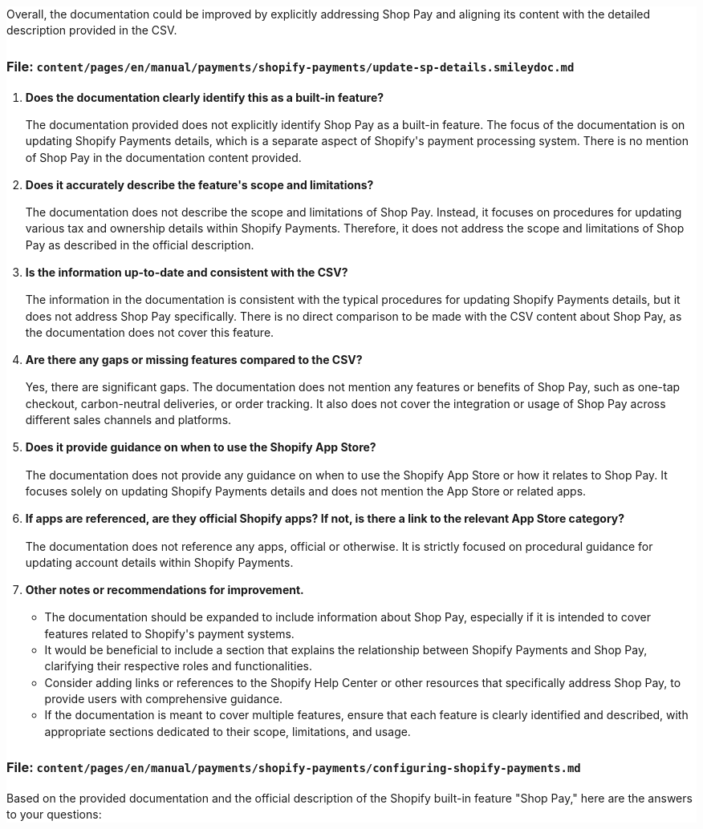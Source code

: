 Overall, the documentation could be improved by explicitly addressing Shop Pay and aligning its content with the detailed description provided in the CSV.

### File: `content/pages/en/manual/payments/shopify-payments/update-sp-details.smileydoc.md`

1. **Does the documentation clearly identify this as a built-in feature?**

   The documentation provided does not explicitly identify Shop Pay as a built-in feature. The focus of the documentation is on updating Shopify Payments details, which is a separate aspect of Shopify's payment processing system. There is no mention of Shop Pay in the documentation content provided.

2. **Does it accurately describe the feature's scope and limitations?**

   The documentation does not describe the scope and limitations of Shop Pay. Instead, it focuses on procedures for updating various tax and ownership details within Shopify Payments. Therefore, it does not address the scope and limitations of Shop Pay as described in the official description.

3. **Is the information up-to-date and consistent with the CSV?**

   The information in the documentation is consistent with the typical procedures for updating Shopify Payments details, but it does not address Shop Pay specifically. There is no direct comparison to be made with the CSV content about Shop Pay, as the documentation does not cover this feature.

4. **Are there any gaps or missing features compared to the CSV?**

   Yes, there are significant gaps. The documentation does not mention any features or benefits of Shop Pay, such as one-tap checkout, carbon-neutral deliveries, or order tracking. It also does not cover the integration or usage of Shop Pay across different sales channels and platforms.

5. **Does it provide guidance on when to use the Shopify App Store?**

   The documentation does not provide any guidance on when to use the Shopify App Store or how it relates to Shop Pay. It focuses solely on updating Shopify Payments details and does not mention the App Store or related apps.

6. **If apps are referenced, are they official Shopify apps? If not, is there a link to the relevant App Store category?**

   The documentation does not reference any apps, official or otherwise. It is strictly focused on procedural guidance for updating account details within Shopify Payments.

7. **Other notes or recommendations for improvement.**

   - The documentation should be expanded to include information about Shop Pay, especially if it is intended to cover features related to Shopify's payment systems.
   - It would be beneficial to include a section that explains the relationship between Shopify Payments and Shop Pay, clarifying their respective roles and functionalities.
   - Consider adding links or references to the Shopify Help Center or other resources that specifically address Shop Pay, to provide users with comprehensive guidance.
   - If the documentation is meant to cover multiple features, ensure that each feature is clearly identified and described, with appropriate sections dedicated to their scope, limitations, and usage.

### File: `content/pages/en/manual/payments/shopify-payments/configuring-shopify-payments.md`

Based on the provided documentation and the official description of the Shopify built-in feature "Shop Pay," here are the answers to your questions:
